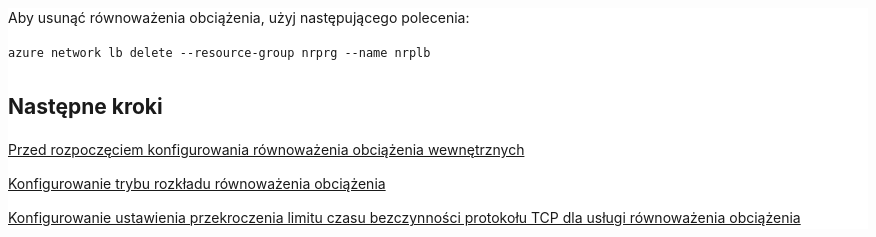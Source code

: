 Aby usunąć równoważenia obciążenia, użyj następującego polecenia:

    azure network lb delete --resource-group nrprg --name nrplb

## <a name="next-steps"></a>Następne kroki

[Przed rozpoczęciem konfigurowania równoważenia obciążenia wewnętrznych](load-balancer-get-started-ilb-arm-cli.md)

[Konfigurowanie trybu rozkładu równoważenia obciążenia](load-balancer-distribution-mode.md)

[Konfigurowanie ustawienia przekroczenia limitu czasu bezczynności protokołu TCP dla usługi równoważenia obciążenia](load-balancer-tcp-idle-timeout.md)
